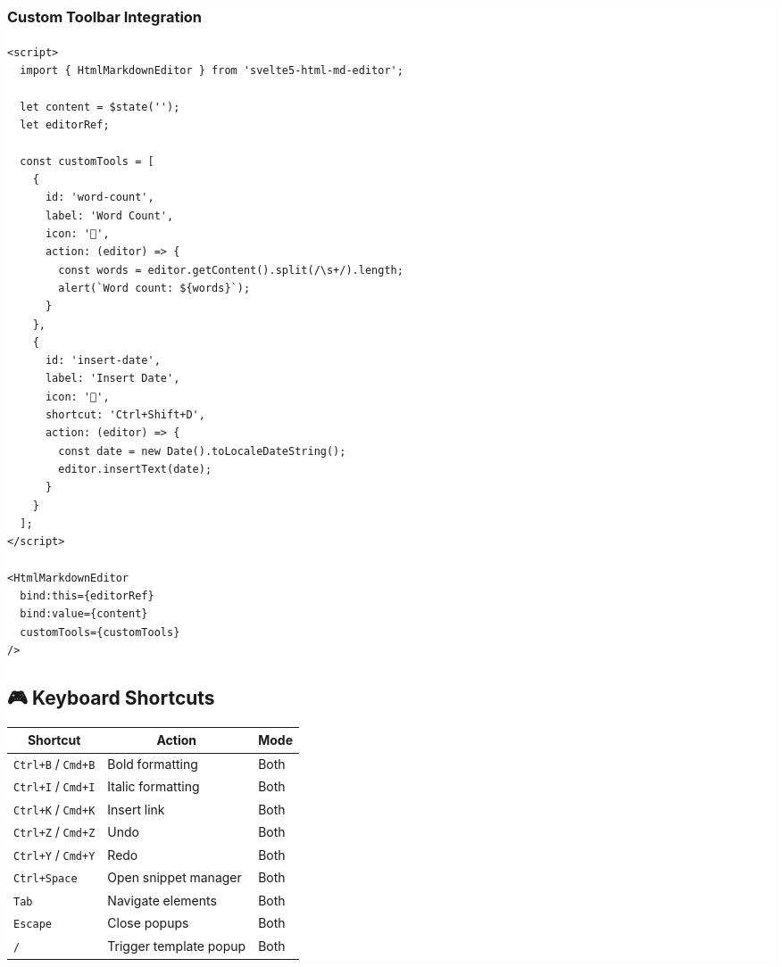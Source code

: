 ### Custom Toolbar Integration

```svelte
<script>
  import { HtmlMarkdownEditor } from 'svelte5-html-md-editor';

  let content = $state('');
  let editorRef;

  const customTools = [
    {
      id: 'word-count',
      label: 'Word Count',
      icon: '🔢',
      action: (editor) => {
        const words = editor.getContent().split(/\s+/).length;
        alert(`Word count: ${words}`);
      }
    },
    {
      id: 'insert-date',
      label: 'Insert Date',
      icon: '📅',
      shortcut: 'Ctrl+Shift+D',
      action: (editor) => {
        const date = new Date().toLocaleDateString();
        editor.insertText(date);
      }
    }
  ];
</script>

<HtmlMarkdownEditor
  bind:this={editorRef}
  bind:value={content}
  customTools={customTools}
/>
```

## 🎮 Keyboard Shortcuts

| Shortcut           | Action                 | Mode |
| ------------------ | ---------------------- | ---- |
| `Ctrl+B` / `Cmd+B` | Bold formatting        | Both |
| `Ctrl+I` / `Cmd+I` | Italic formatting      | Both |
| `Ctrl+K` / `Cmd+K` | Insert link            | Both |
| `Ctrl+Z` / `Cmd+Z` | Undo                   | Both |
| `Ctrl+Y` / `Cmd+Y` | Redo                   | Both |
| `Ctrl+Space`       | Open snippet manager   | Both |
| `Tab`              | Navigate elements      | Both |
| `Escape`           | Close popups           | Both |
| `/`                | Trigger template popup | Both |
